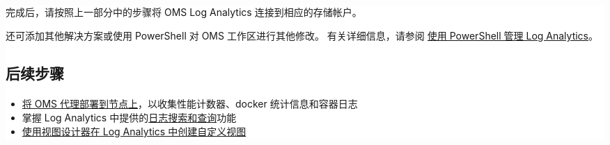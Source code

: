 完成后，请按照上一部分中的步骤将 OMS Log Analytics 连接到相应的存储帐户。

还可添加其他解决方案或使用 PowerShell 对 OMS 工作区进行其他修改。 有关详细信息，请参阅 [使用 PowerShell 管理 Log Analytics](../log-analytics/log-analytics-powershell-workspace-configuration.md)。

## <a name="next-steps"></a>后续步骤
* [将 OMS 代理部署到节点上](service-fabric-diagnostics-oms-agent.md)，以收集性能计数器、docker 统计信息和容器日志
* 掌握 Log Analytics 中提供的[日志搜索和查询](../log-analytics/log-analytics-log-searches.md)功能
* [使用视图设计器在 Log Analytics 中创建自定义视图](../log-analytics/log-analytics-view-designer.md)
